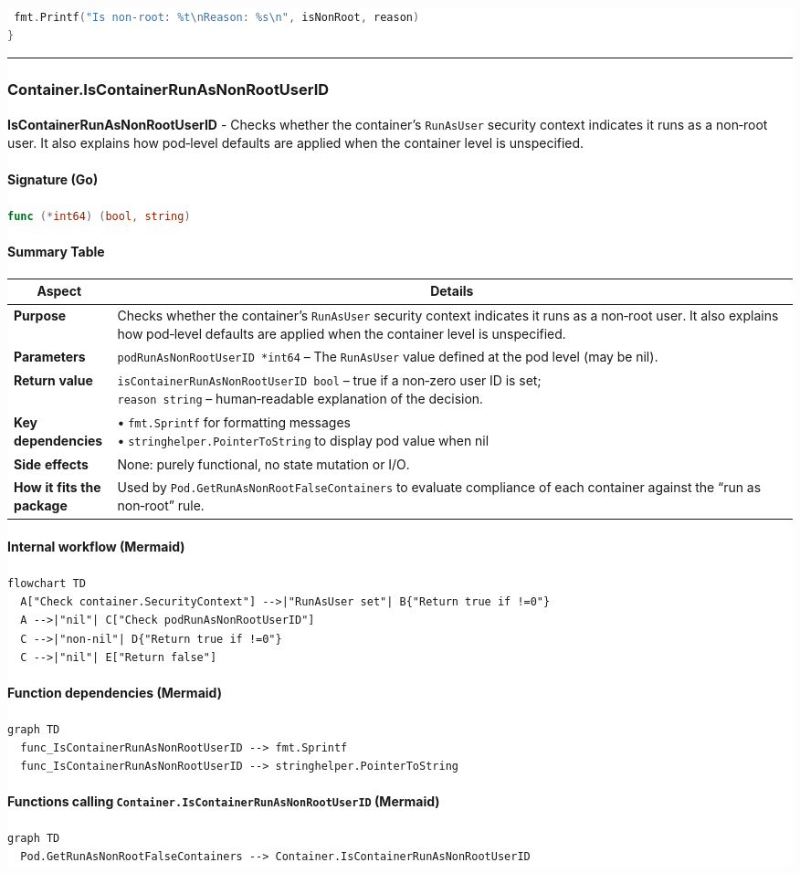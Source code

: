 ```go
 fmt.Printf("Is non‑root: %t\nReason: %s\n", isNonRoot, reason)
}
```

---

### Container.IsContainerRunAsNonRootUserID

**IsContainerRunAsNonRootUserID** - Checks whether the container’s `RunAsUser` security context indicates it runs as a non‑root user. It also explains how pod‑level defaults are applied when the container level is unspecified.

#### Signature (Go)

```go
func (*int64) (bool, string)
```

#### Summary Table

| Aspect | Details |
|--------|---------|
| **Purpose** | Checks whether the container’s `RunAsUser` security context indicates it runs as a non‑root user. It also explains how pod‑level defaults are applied when the container level is unspecified. |
| **Parameters** | `podRunAsNonRootUserID *int64` – The `RunAsUser` value defined at the pod level (may be nil). |
| **Return value** | `isContainerRunAsNonRootUserID bool` – true if a non‑zero user ID is set; <br>`reason string` – human‑readable explanation of the decision. |
| **Key dependencies** | • `fmt.Sprintf` for formatting messages<br>• `stringhelper.PointerToString` to display pod value when nil |
| **Side effects** | None: purely functional, no state mutation or I/O. |
| **How it fits the package** | Used by `Pod.GetRunAsNonRootFalseContainers` to evaluate compliance of each container against the “run as non‑root” rule. |

#### Internal workflow (Mermaid)

```mermaid
flowchart TD
  A["Check container.SecurityContext"] -->|"RunAsUser set"| B{"Return true if !=0"}
  A -->|"nil"| C["Check podRunAsNonRootUserID"]
  C -->|"non‑nil"| D{"Return true if !=0"}
  C -->|"nil"| E["Return false"]
```

#### Function dependencies (Mermaid)

```mermaid
graph TD
  func_IsContainerRunAsNonRootUserID --> fmt.Sprintf
  func_IsContainerRunAsNonRootUserID --> stringhelper.PointerToString
```

#### Functions calling `Container.IsContainerRunAsNonRootUserID` (Mermaid)

```mermaid
graph TD
  Pod.GetRunAsNonRootFalseContainers --> Container.IsContainerRunAsNonRootUserID
```
